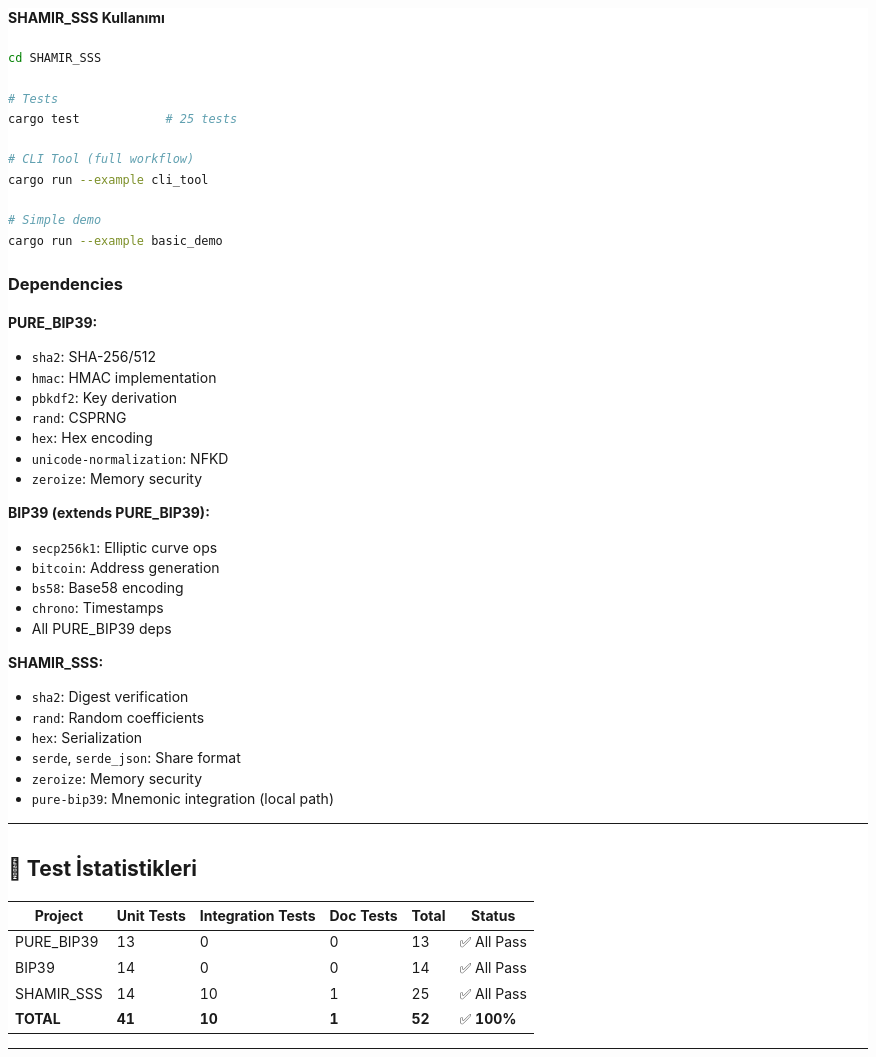 #### SHAMIR_SSS Kullanımı
```bash
cd SHAMIR_SSS

# Tests
cargo test            # 25 tests

# CLI Tool (full workflow)
cargo run --example cli_tool

# Simple demo
cargo run --example basic_demo
```

### Dependencies

**PURE_BIP39:**
- `sha2`: SHA-256/512
- `hmac`: HMAC implementation
- `pbkdf2`: Key derivation
- `rand`: CSPRNG
- `hex`: Hex encoding
- `unicode-normalization`: NFKD
- `zeroize`: Memory security

**BIP39 (extends PURE_BIP39):**
- `secp256k1`: Elliptic curve ops
- `bitcoin`: Address generation
- `bs58`: Base58 encoding
- `chrono`: Timestamps
- All PURE_BIP39 deps

**SHAMIR_SSS:**
- `sha2`: Digest verification
- `rand`: Random coefficients
- `hex`: Serialization
- `serde`, `serde_json`: Share format
- `zeroize`: Memory security
- `pure-bip39`: Mnemonic integration (local path)

---

## 🔬 Test İstatistikleri

| Project | Unit Tests | Integration Tests | Doc Tests | Total | Status |
|---------|------------|-------------------|-----------|-------|--------|
| PURE_BIP39 | 13 | 0 | 0 | 13 | ✅ All Pass |
| BIP39 | 14 | 0 | 0 | 14 | ✅ All Pass |
| SHAMIR_SSS | 14 | 10 | 1 | 25 | ✅ All Pass |
| **TOTAL** | **41** | **10** | **1** | **52** | ✅ **100%** |

---